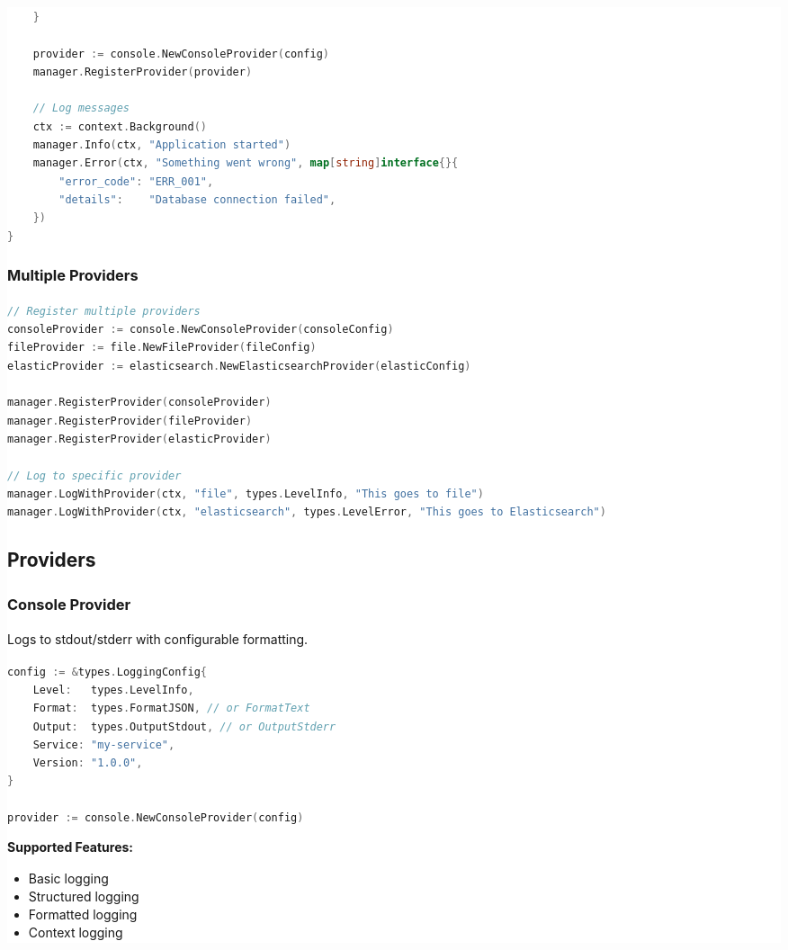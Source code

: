 ```go
    }
    
    provider := console.NewConsoleProvider(config)
    manager.RegisterProvider(provider)

    // Log messages
    ctx := context.Background()
    manager.Info(ctx, "Application started")
    manager.Error(ctx, "Something went wrong", map[string]interface{}{
        "error_code": "ERR_001",
        "details":    "Database connection failed",
    })
}
```

### Multiple Providers

```go
// Register multiple providers
consoleProvider := console.NewConsoleProvider(consoleConfig)
fileProvider := file.NewFileProvider(fileConfig)
elasticProvider := elasticsearch.NewElasticsearchProvider(elasticConfig)

manager.RegisterProvider(consoleProvider)
manager.RegisterProvider(fileProvider)
manager.RegisterProvider(elasticProvider)

// Log to specific provider
manager.LogWithProvider(ctx, "file", types.LevelInfo, "This goes to file")
manager.LogWithProvider(ctx, "elasticsearch", types.LevelError, "This goes to Elasticsearch")
```

## Providers

### Console Provider

Logs to stdout/stderr with configurable formatting.

```go
config := &types.LoggingConfig{
    Level:   types.LevelInfo,
    Format:  types.FormatJSON, // or FormatText
    Output:  types.OutputStdout, // or OutputStderr
    Service: "my-service",
    Version: "1.0.0",
}

provider := console.NewConsoleProvider(config)
```

**Supported Features:**
- Basic logging
- Structured logging
- Formatted logging
- Context logging
